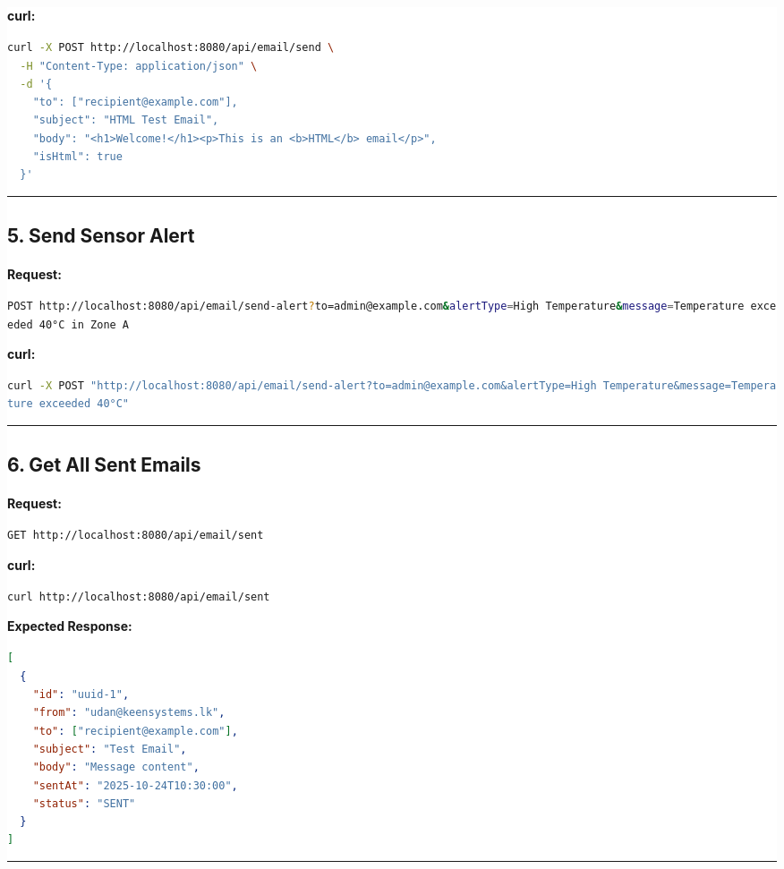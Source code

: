 **curl:**
```bash
curl -X POST http://localhost:8080/api/email/send \
  -H "Content-Type: application/json" \
  -d '{
    "to": ["recipient@example.com"],
    "subject": "HTML Test Email",
    "body": "<h1>Welcome!</h1><p>This is an <b>HTML</b> email</p>",
    "isHtml": true
  }'
```

---

## 5. Send Sensor Alert

**Request:**
```bash
POST http://localhost:8080/api/email/send-alert?to=admin@example.com&alertType=High Temperature&message=Temperature exceeded 40°C in Zone A
```

**curl:**
```bash
curl -X POST "http://localhost:8080/api/email/send-alert?to=admin@example.com&alertType=High Temperature&message=Temperature exceeded 40°C"
```

---

## 6. Get All Sent Emails

**Request:**
```bash
GET http://localhost:8080/api/email/sent
```

**curl:**
```bash
curl http://localhost:8080/api/email/sent
```

**Expected Response:**
```json
[
  {
    "id": "uuid-1",
    "from": "udan@keensystems.lk",
    "to": ["recipient@example.com"],
    "subject": "Test Email",
    "body": "Message content",
    "sentAt": "2025-10-24T10:30:00",
    "status": "SENT"
  }
]
```

---
